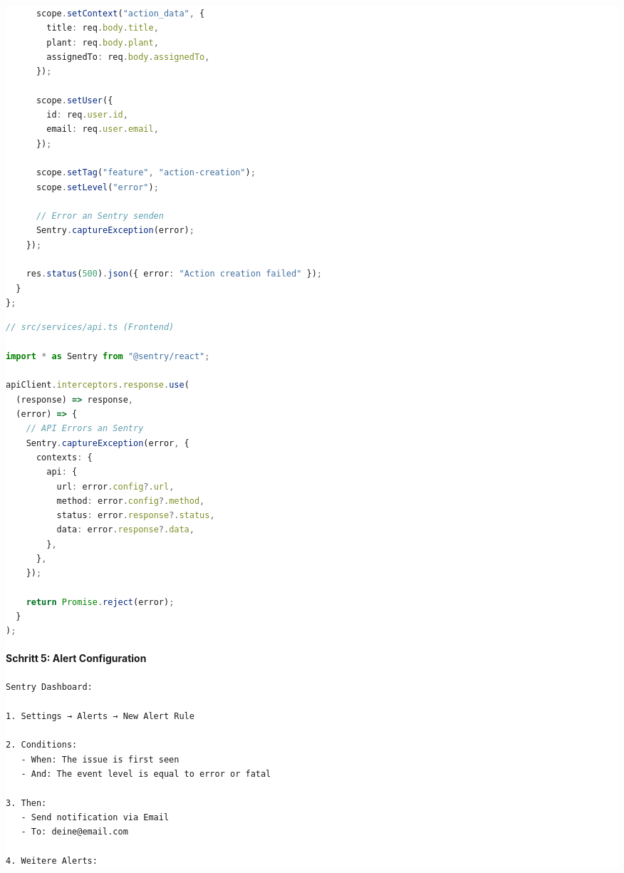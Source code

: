 ```typescript
      scope.setContext("action_data", {
        title: req.body.title,
        plant: req.body.plant,
        assignedTo: req.body.assignedTo,
      });

      scope.setUser({
        id: req.user.id,
        email: req.user.email,
      });

      scope.setTag("feature", "action-creation");
      scope.setLevel("error");

      // Error an Sentry senden
      Sentry.captureException(error);
    });

    res.status(500).json({ error: "Action creation failed" });
  }
};
```

```typescript
// src/services/api.ts (Frontend)

import * as Sentry from "@sentry/react";

apiClient.interceptors.response.use(
  (response) => response,
  (error) => {
    // API Errors an Sentry
    Sentry.captureException(error, {
      contexts: {
        api: {
          url: error.config?.url,
          method: error.config?.method,
          status: error.response?.status,
          data: error.response?.data,
        },
      },
    });

    return Promise.reject(error);
  }
);
```

#### **Schritt 5: Alert Configuration**

```
Sentry Dashboard:

1. Settings → Alerts → New Alert Rule

2. Conditions:
   - When: The issue is first seen
   - And: The event level is equal to error or fatal

3. Then:
   - Send notification via Email
   - To: deine@email.com

4. Weitere Alerts:
```